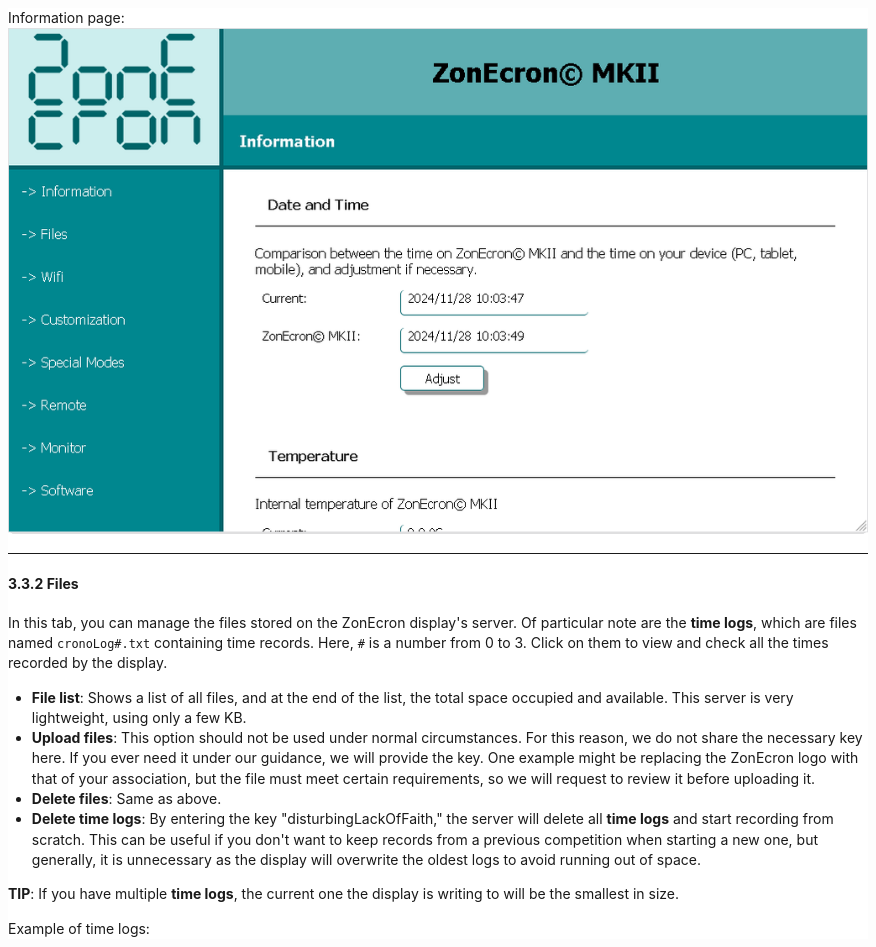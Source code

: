 Information page:
![main web page](../images/scoreboard/web_main.png)

---

#### 3.3.2 Files

In this tab, you can manage the files stored on the ZonEcron display's server. Of particular note are the **time logs**, which are files named `cronoLog#.txt` containing time records. Here, `#` is a number from 0 to 3. Click on them to view and check all the times recorded by the display.

- **File list**: Shows a list of all files, and at the end of the list, the total space occupied and available. This server is very lightweight, using only a few KB.
- **Upload files**: This option should not be used under normal circumstances. For this reason, we do not share the necessary key here. If you ever need it under our guidance, we will provide the key. One example might be replacing the ZonEcron logo with that of your association, but the file must meet certain requirements, so we will request to review it before uploading it.
- **Delete files**: Same as above.
- **Delete time logs**: By entering the key "disturbingLackOfFaith," the server will delete all **time logs** and start recording from scratch. This can be useful if you don't want to keep records from a previous competition when starting a new one, but generally, it is unnecessary as the display will overwrite the oldest logs to avoid running out of space.

**TIP**: If you have multiple **time logs**, the current one the display is writing to will be the smallest in size.

Example of time logs: 